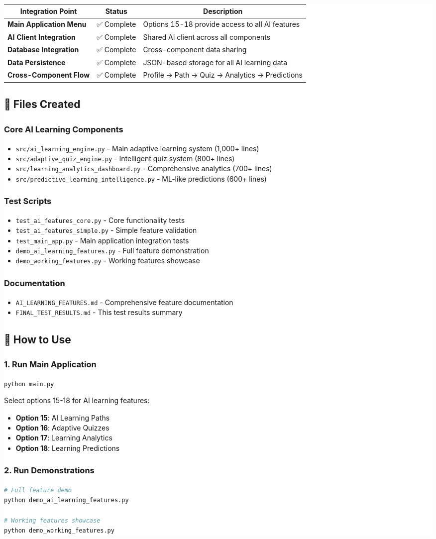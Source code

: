 | Integration Point | Status | Description |
|------------------|--------|-------------|
| **Main Application Menu** | ✅ Complete | Options 15-18 provide access to all AI features |
| **AI Client Integration** | ✅ Complete | Shared AI client across all components |
| **Database Integration** | ✅ Complete | Cross-component data sharing |
| **Data Persistence** | ✅ Complete | JSON-based storage for all AI learning data |
| **Cross-Component Flow** | ✅ Complete | Profile → Path → Quiz → Analytics → Predictions |

## 📁 **Files Created**

### Core AI Learning Components
- `src/ai_learning_engine.py` - Main adaptive learning system (1,000+ lines)
- `src/adaptive_quiz_engine.py` - Intelligent quiz system (800+ lines)
- `src/learning_analytics_dashboard.py` - Comprehensive analytics (700+ lines)
- `src/predictive_learning_intelligence.py` - ML-like predictions (600+ lines)

### Test Scripts
- `test_ai_features_core.py` - Core functionality tests
- `test_ai_features_simple.py` - Simple feature validation
- `test_main_app.py` - Main application integration tests
- `demo_ai_learning_features.py` - Full feature demonstration
- `demo_working_features.py` - Working features showcase

### Documentation
- `AI_LEARNING_FEATURES.md` - Comprehensive feature documentation
- `FINAL_TEST_RESULTS.md` - This test results summary

## 🚀 **How to Use**

### 1. **Run Main Application**
```bash
python main.py
```
Select options 15-18 for AI learning features:
- **Option 15**: AI Learning Paths
- **Option 16**: Adaptive Quizzes  
- **Option 17**: Learning Analytics
- **Option 18**: Learning Predictions

### 2. **Run Demonstrations**
```bash
# Full feature demo
python demo_ai_learning_features.py

# Working features showcase
python demo_working_features.py
```
